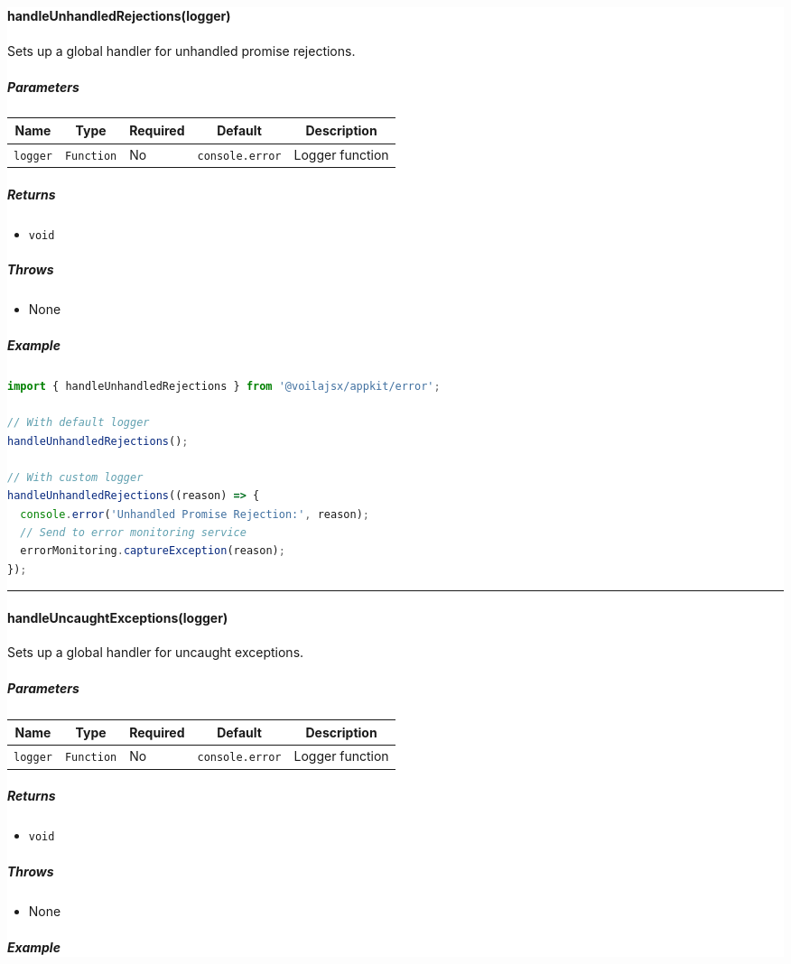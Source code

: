 
#### handleUnhandledRejections(logger)

Sets up a global handler for unhandled promise rejections.

##### Parameters

| Name     | Type       | Required | Default         | Description     |
| -------- | ---------- | -------- | --------------- | --------------- |
| `logger` | `Function` | No       | `console.error` | Logger function |

##### Returns

- `void`

##### Throws

- None

##### Example

```javascript
import { handleUnhandledRejections } from '@voilajsx/appkit/error';

// With default logger
handleUnhandledRejections();

// With custom logger
handleUnhandledRejections((reason) => {
  console.error('Unhandled Promise Rejection:', reason);
  // Send to error monitoring service
  errorMonitoring.captureException(reason);
});
```

---

#### handleUncaughtExceptions(logger)

Sets up a global handler for uncaught exceptions.

##### Parameters

| Name     | Type       | Required | Default         | Description     |
| -------- | ---------- | -------- | --------------- | --------------- |
| `logger` | `Function` | No       | `console.error` | Logger function |

##### Returns

- `void`

##### Throws

- None

##### Example
